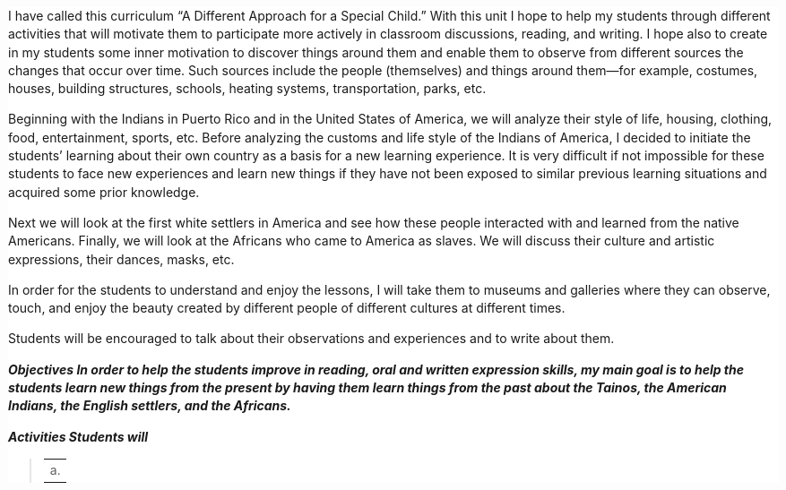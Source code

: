 I have called this curriculum “A Different Approach for a Special Child.” With this unit I hope to help my students through different activities that will motivate them to participate more actively in classroom discussions, reading, and writing. I hope also to create in my students some inner motivation to discover things around them and enable them to observe from different sources the changes that occur over time. Such sources include the people (themselves) and things around them—for example, costumes, houses, building structures, schools, heating systems, transportation, parks, etc.
</p>
<p>
Beginning with the Indians in Puerto Rico and in the United States of America, we will analyze their style of life, housing, clothing, food, entertainment, sports, etc. Before analyzing the customs and life style of the Indians of America, I decided to initiate the students’ learning about their own country as a basis for a new learning experience. It is very difficult if not impossible for these students to face new experiences and learn new things if they have not been exposed to similar previous learning situations and acquired some prior knowledge.
</p>
<p>
Next we will look at the first white settlers in America and see how these people interacted with and learned from the native Americans. Finally, we will look at the Africans who came to America as slaves. We will discuss their culture and artistic expressions, their dances, masks, etc.
</p>
<p>
In order for the students to understand and enjoy the lessons, I will take them to museums and galleries where they can observe, touch, and enjoy the beauty created by different people of different cultures at different times.
</p>
<p>
Students will be encouraged to talk about their observations and experiences and to write about them.
</p>
<p>
<b>
<i>
<i>
<b>
Objectives
</b>
</i>
In order to help the students improve in reading, oral and written expression skills, my main goal is to help the students learn new things from the present by having them learn things from the past about the Tainos, the American Indians, the English settlers, and the Africans.
</i>
</b>
<br/>
</p>
<p>
<b>
<i>
<i>
<b>
Activities
</b>
</i>
Students will
</i>
</b>
<br/>
</p>
<blockquote>
<dl>
<table border="0">
<tr>
<td>
a.
</td>